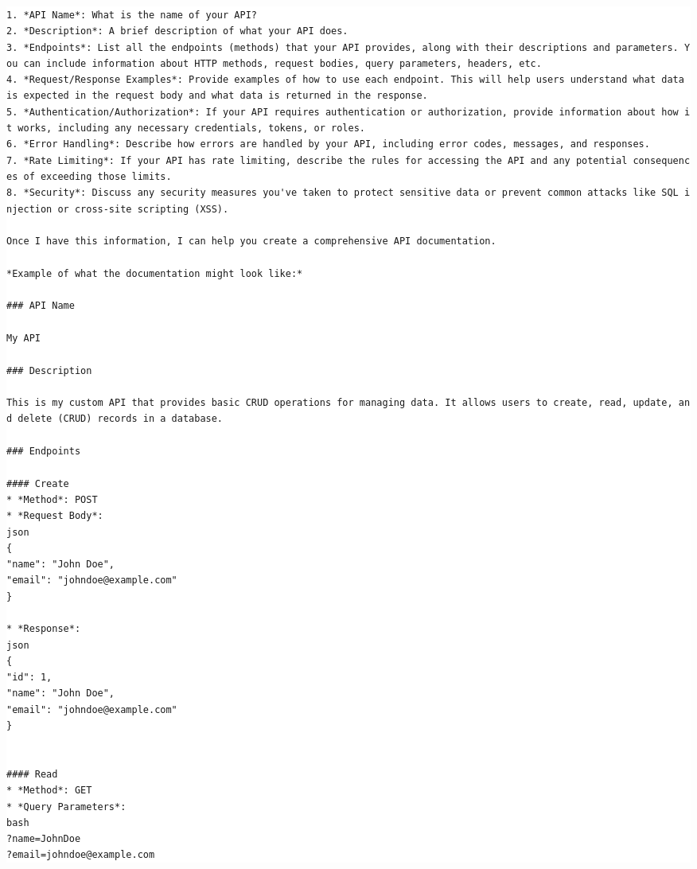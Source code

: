     1. *API Name*: What is the name of your API?
    2. *Description*: A brief description of what your API does.
    3. *Endpoints*: List all the endpoints (methods) that your API provides, along with their descriptions and parameters. You can include information about HTTP methods, request bodies, query parameters, headers, etc.
    4. *Request/Response Examples*: Provide examples of how to use each endpoint. This will help users understand what data is expected in the request body and what data is returned in the response.
    5. *Authentication/Authorization*: If your API requires authentication or authorization, provide information about how it works, including any necessary credentials, tokens, or roles.
    6. *Error Handling*: Describe how errors are handled by your API, including error codes, messages, and responses.
    7. *Rate Limiting*: If your API has rate limiting, describe the rules for accessing the API and any potential consequences of exceeding those limits.
    8. *Security*: Discuss any security measures you've taken to protect sensitive data or prevent common attacks like SQL injection or cross-site scripting (XSS).

    Once I have this information, I can help you create a comprehensive API documentation.

    *Example of what the documentation might look like:*

    ### API Name

    My API

    ### Description

    This is my custom API that provides basic CRUD operations for managing data. It allows users to create, read, update, and delete (CRUD) records in a database.

    ### Endpoints

    #### Create
    * *Method*: POST
    * *Request Body*:
    json
    {
    "name": "John Doe",
    "email": "johndoe@example.com"
    }
    
    * *Response*:
    json
    {
    "id": 1,
    "name": "John Doe",
    "email": "johndoe@example.com"
    }
    

    #### Read
    * *Method*: GET
    * *Query Parameters*:
    bash
    ?name=JohnDoe
    ?email=johndoe@example.com
    